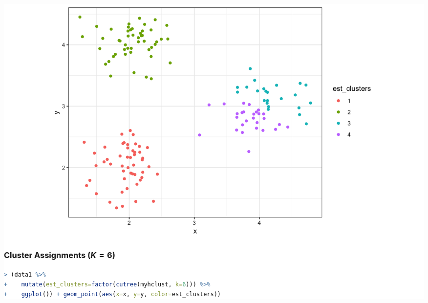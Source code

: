 <img src="eda_files/figure-html/unnamed-chunk-151-1.png" width="672" style="display: block; margin: auto;" />

### Cluster Assignments ($K = 6$)


```r
> (data1 %>% 
+    mutate(est_clusters=factor(cutree(myhclust, k=6))) %>% 
+    ggplot()) + geom_point(aes(x=x, y=y, color=est_clusters))
```
